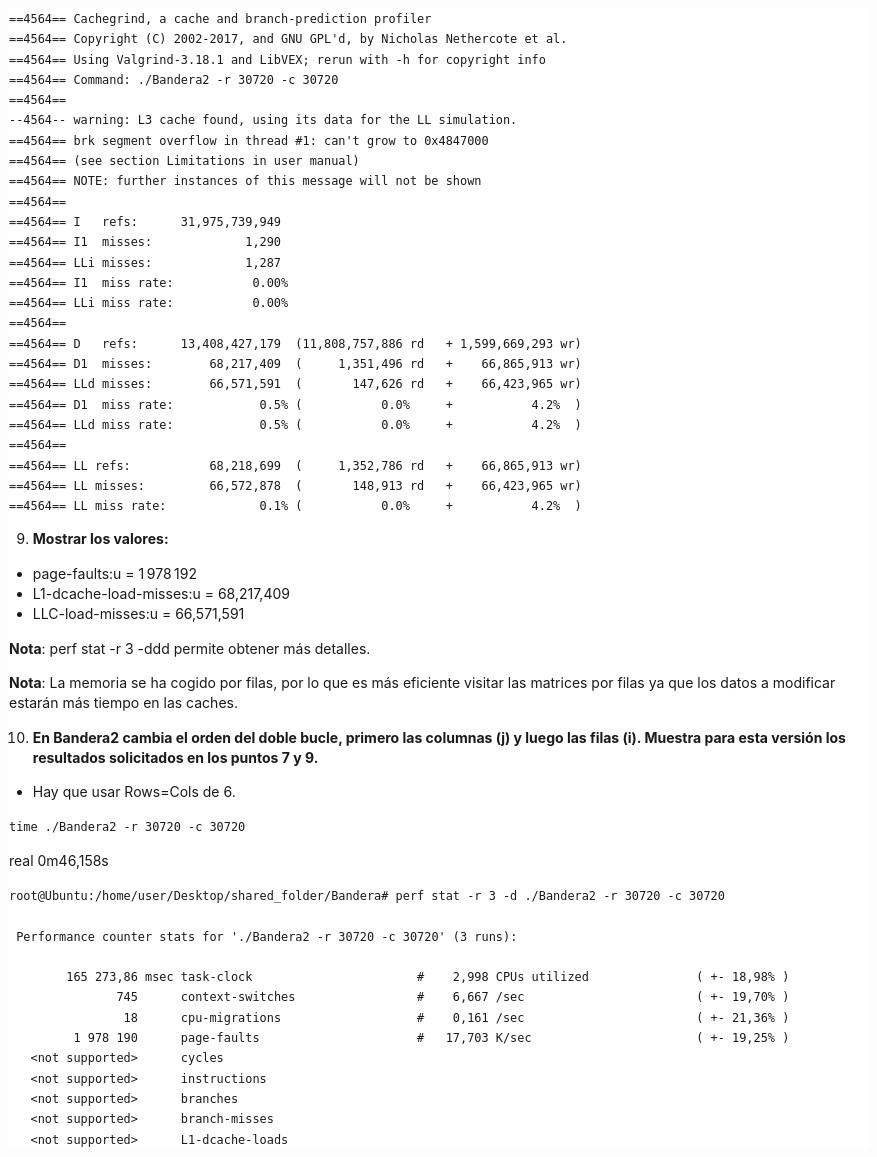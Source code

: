 ```console
==4564== Cachegrind, a cache and branch-prediction profiler
==4564== Copyright (C) 2002-2017, and GNU GPL'd, by Nicholas Nethercote et al.
==4564== Using Valgrind-3.18.1 and LibVEX; rerun with -h for copyright info
==4564== Command: ./Bandera2 -r 30720 -c 30720
==4564== 
--4564-- warning: L3 cache found, using its data for the LL simulation.
==4564== brk segment overflow in thread #1: can't grow to 0x4847000
==4564== (see section Limitations in user manual)
==4564== NOTE: further instances of this message will not be shown
==4564== 
==4564== I   refs:      31,975,739,949
==4564== I1  misses:             1,290
==4564== LLi misses:             1,287
==4564== I1  miss rate:           0.00%
==4564== LLi miss rate:           0.00%
==4564== 
==4564== D   refs:      13,408,427,179  (11,808,757,886 rd   + 1,599,669,293 wr)
==4564== D1  misses:        68,217,409  (     1,351,496 rd   +    66,865,913 wr)
==4564== LLd misses:        66,571,591  (       147,626 rd   +    66,423,965 wr)
==4564== D1  miss rate:            0.5% (           0.0%     +           4.2%  )
==4564== LLd miss rate:            0.5% (           0.0%     +           4.2%  )
==4564== 
==4564== LL refs:           68,218,699  (     1,352,786 rd   +    66,865,913 wr)
==4564== LL misses:         66,572,878  (       148,913 rd   +    66,423,965 wr)
==4564== LL miss rate:             0.1% (           0.0%     +           4.2%  )
```

9. **Mostrar los valores:** 
* page-faults:u = 1 978 192
* L1-dcache-load-misses:u = 68,217,409
* LLC-load-misses:u = 66,571,591
 

**Nota**: perf stat -r 3 -ddd permite obtener más detalles.

**Nota**: La memoria se ha cogido por filas, por lo que es más eficiente visitar las matrices por filas ya que los datos a modificar estarán más tiempo en las caches. 

10. **En Bandera2 cambia el orden del doble bucle, primero las columnas (j) y luego las filas (i). Muestra para esta versión los resultados solicitados en los puntos 7 y 9.**
 * Hay que usar Rows=Cols de 6. 

```console
time ./Bandera2 -r 30720 -c 30720
```

real	0m46,158s

```console
root@Ubuntu:/home/user/Desktop/shared_folder/Bandera# perf stat -r 3 -d ./Bandera2 -r 30720 -c 30720

 Performance counter stats for './Bandera2 -r 30720 -c 30720' (3 runs):

        165 273,86 msec task-clock                       #    2,998 CPUs utilized               ( +- 18,98% )
               745      context-switches                 #    6,667 /sec                        ( +- 19,70% )
                18      cpu-migrations                   #    0,161 /sec                        ( +- 21,36% )
         1 978 190      page-faults                      #   17,703 K/sec                       ( +- 19,25% )
   <not supported>      cycles                                                                
   <not supported>      instructions                                                          
   <not supported>      branches                                                              
   <not supported>      branch-misses                                                         
   <not supported>      L1-dcache-loads                                                       
```
